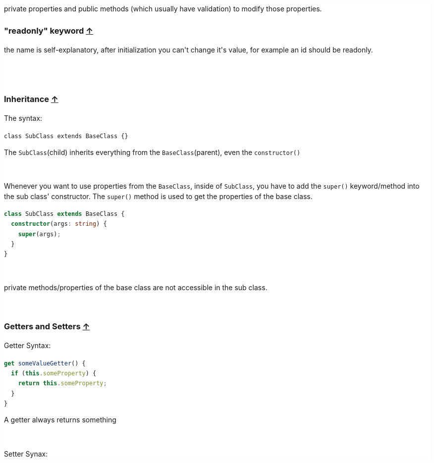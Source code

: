 private properties and public methods (which usually have validation) to modify those properties.

### **"readonly" keyword** <span id="a0505a"></span><a href="#top05a">&#8593;</a>

the name is self-explanatory, after initialization you can't change it's value, for example an id should be readonly.

<br>
<br>

### **Inheritance** <span id="a0506a"></span><a href="#top05a">&#8593;</a>

The syntax:

`class SubClass extends BaseClass {}`

The `SubClass`(child) inherits everything from the `BaseClass`(parent), even the `constructor()`

<br>

Whenever you want to use properties from the `BaseClass`, inside of `SubClass`, you have to add the `super()` keyword/method into the sub class' constructor. The `super()` method is used to get the properties of the base class.

```ts
class SubClass extends BaseClass {
  constructor(args: string) {
    super(args);
  }
}
```

<br>

private methods/properties of the base class are not accessible in the sub class.

<br>

### **Getters and Setters** <span id="a0507a"></span><a href="#top05a">&#8593;</a>

Getter Syntax:

```ts
get someValueGetter() {
  if (this.someProperty) {
    return this.someProperty;
  }
}
```

A getter always returns something

<br>

Setter Synax:
